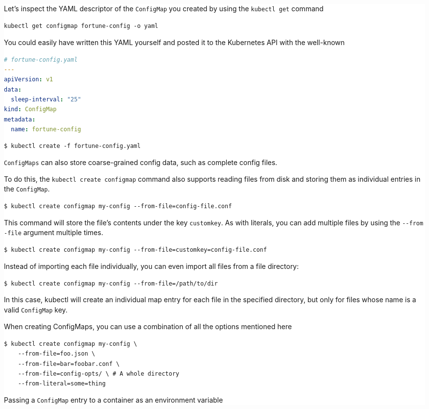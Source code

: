 Let’s inspect the YAML descriptor of the `ConfigMap` you created by using the `kubectl get` command

```
kubectl get configmap fortune-config -o yaml
```

You could easily have written this YAML yourself and posted it to the Kubernetes API with the well-known

```yaml
# fortune-config.yaml
---
apiVersion: v1
data:
  sleep-interval: "25"
kind: ConfigMap
metadata:
  name: fortune-config
```

```
$ kubectl create -f fortune-config.yaml
```

`ConfigMaps` can also store coarse-grained config data, such as complete config files.

To do this, the `kubectl create configmap` command also supports reading files from disk and storing them as individual entries in the `ConfigMap`.

```
$ kubectl create configmap my-config --from-file=config-file.conf
```

This command will store the file’s contents under the key `customkey`. As with literals, you can add multiple files by using the `--from-file` argument multiple times.

```
$ kubectl create configmap my-config --from-file=customkey=config-file.conf
```

Instead of importing each file individually, you can even import all files from a file directory:

```
$ kubectl create configmap my-config --from-file=/path/to/dir
```

In this case, kubectl will create an individual map entry for each file in the specified directory, but only for files whose name is a valid `ConfigMap` key.

When creating ConfigMaps, you can use a combination of all the options mentioned here

```
$ kubectl create configmap my-config \
    --from-file=foo.json \
    --from-file=bar=foobar.conf \
    --from-file=config-opts/ \ # A whole directory
    --from-literal=some=thing
```

Passing a `ConfigMap` entry to a container as an environment variable
